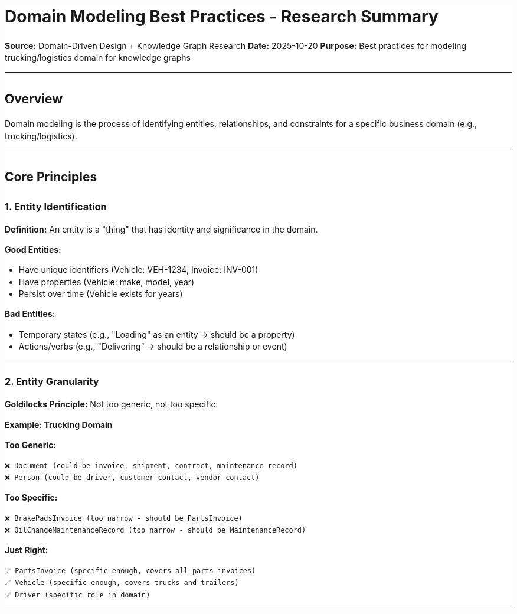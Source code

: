 # Domain Modeling Best Practices - Research Summary

**Source:** Domain-Driven Design + Knowledge Graph Research
**Date:** 2025-10-20
**Purpose:** Best practices for modeling trucking/logistics domain for knowledge graphs

---

## Overview

Domain modeling is the process of identifying entities, relationships, and constraints for a specific business domain (e.g., trucking/logistics).

---

## Core Principles

### 1. Entity Identification

**Definition:** An entity is a "thing" that has identity and significance in the domain.

**Good Entities:**
- Have unique identifiers (Vehicle: VEH-1234, Invoice: INV-001)
- Have properties (Vehicle: make, model, year)
- Persist over time (Vehicle exists for years)

**Bad Entities:**
- Temporary states (e.g., "Loading" as an entity → should be a property)
- Actions/verbs (e.g., "Delivering" → should be a relationship or event)

---

### 2. Entity Granularity

**Goldilocks Principle:** Not too generic, not too specific.

**Example: Trucking Domain**

**Too Generic:**
```
❌ Document (could be invoice, shipment, contract, maintenance record)
❌ Person (could be driver, customer contact, vendor contact)
```

**Too Specific:**
```
❌ BrakePadsInvoice (too narrow - should be PartsInvoice)
❌ OilChangeMaintenanceRecord (too narrow - should be MaintenanceRecord)
```

**Just Right:**
```
✅ PartsInvoice (specific enough, covers all parts invoices)
✅ Vehicle (specific enough, covers trucks and trailers)
✅ Driver (specific role in domain)
```

---